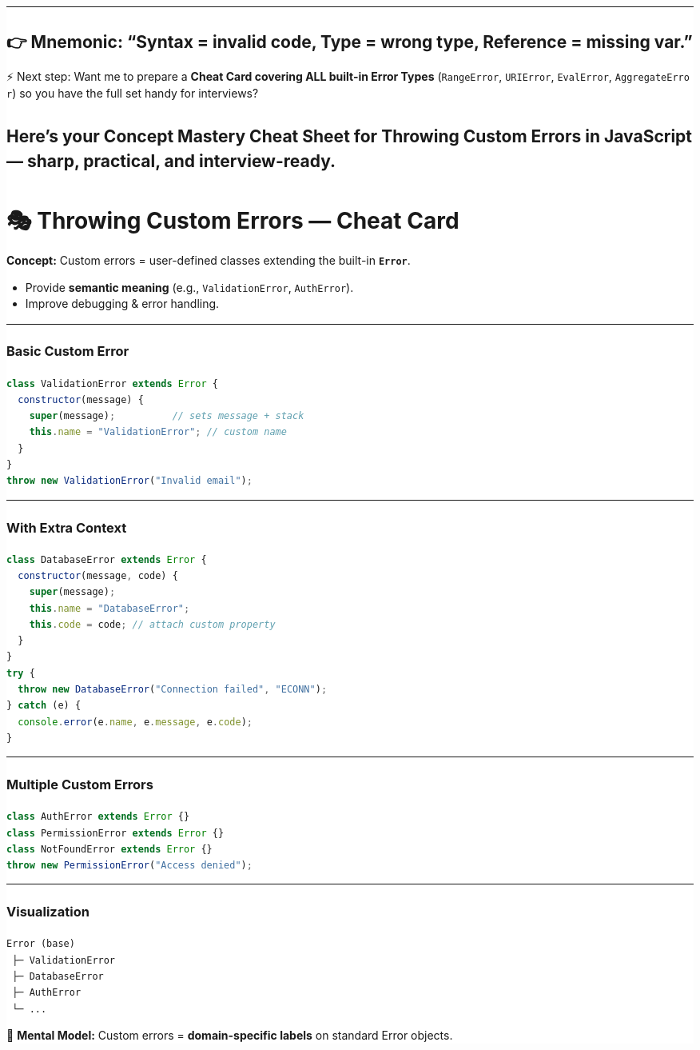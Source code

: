 
---
👉 Mnemonic:
**“Syntax = invalid code, Type = wrong type, Reference = missing var.”**
---
⚡ Next step: Want me to prepare a **Cheat Card covering ALL built-in Error Types** (`RangeError`, `URIError`, `EvalError`, `AggregateError`) so you have the full set handy for interviews?

Here’s your **Concept Mastery Cheat Sheet** for **Throwing Custom Errors in JavaScript** — sharp, practical, and interview-ready.
---
# 🎭 Throwing Custom Errors — Cheat Card
**Concept:**
Custom errors = user-defined classes extending the built-in **`Error`**.
* Provide **semantic meaning** (e.g., `ValidationError`, `AuthError`).
* Improve debugging & error handling.
---
### Basic Custom Error
```js
class ValidationError extends Error {
  constructor(message) {
    super(message);          // sets message + stack
    this.name = "ValidationError"; // custom name
  }
}
throw new ValidationError("Invalid email");
```
---
### With Extra Context
```js
class DatabaseError extends Error {
  constructor(message, code) {
    super(message);
    this.name = "DatabaseError";
    this.code = code; // attach custom property
  }
}
try {
  throw new DatabaseError("Connection failed", "ECONN");
} catch (e) {
  console.error(e.name, e.message, e.code);
}
```
---
### Multiple Custom Errors
```js
class AuthError extends Error {}
class PermissionError extends Error {}
class NotFoundError extends Error {}
throw new PermissionError("Access denied");
```
---
### Visualization
```
Error (base)
 ├─ ValidationError
 ├─ DatabaseError
 ├─ AuthError
 └─ ...
```
🧠 **Mental Model:** Custom errors = **domain-specific labels** on standard Error objects.